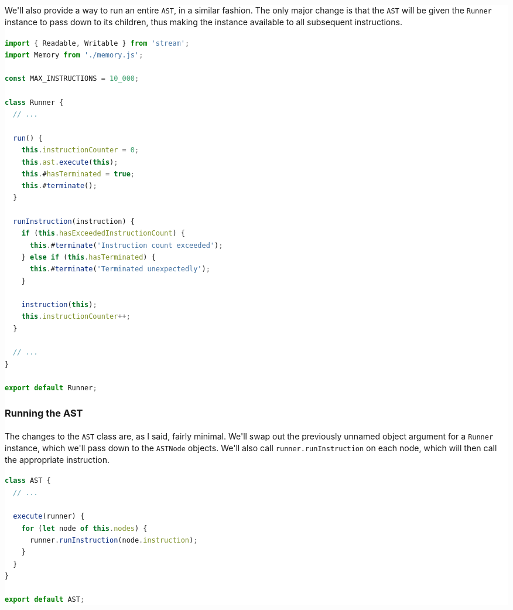 We'll also provide a way to run an entire `AST`, in a similar fashion. The only major change is that the `AST` will be given the `Runner` instance to pass down to its children, thus making the instance available to all subsequent instructions.

```js title="runner.js"
import { Readable, Writable } from 'stream';
import Memory from './memory.js';

const MAX_INSTRUCTIONS = 10_000;

class Runner {
  // ...

  run() {
    this.instructionCounter = 0;
    this.ast.execute(this);
    this.#hasTerminated = true;
    this.#terminate();
  }

  runInstruction(instruction) {
    if (this.hasExceededInstructionCount) {
      this.#terminate('Instruction count exceeded');
    } else if (this.hasTerminated) {
      this.#terminate('Terminated unexpectedly');
    }

    instruction(this);
    this.instructionCounter++;
  }

  // ...
}

export default Runner;
```

### Running the AST

The changes to the `AST` class are, as I said, fairly minimal. We'll swap out the previously unnamed object argument for a `Runner` instance, which we'll pass down to the `ASTNode` objects. We'll also call `runner.runInstruction` on each node, which will then call the appropriate instruction.

```js title="ast.js"
class AST {
  // ...

  execute(runner) {
    for (let node of this.nodes) {
      runner.runInstruction(node.instruction);
    }
  }
}

export default AST;
```
